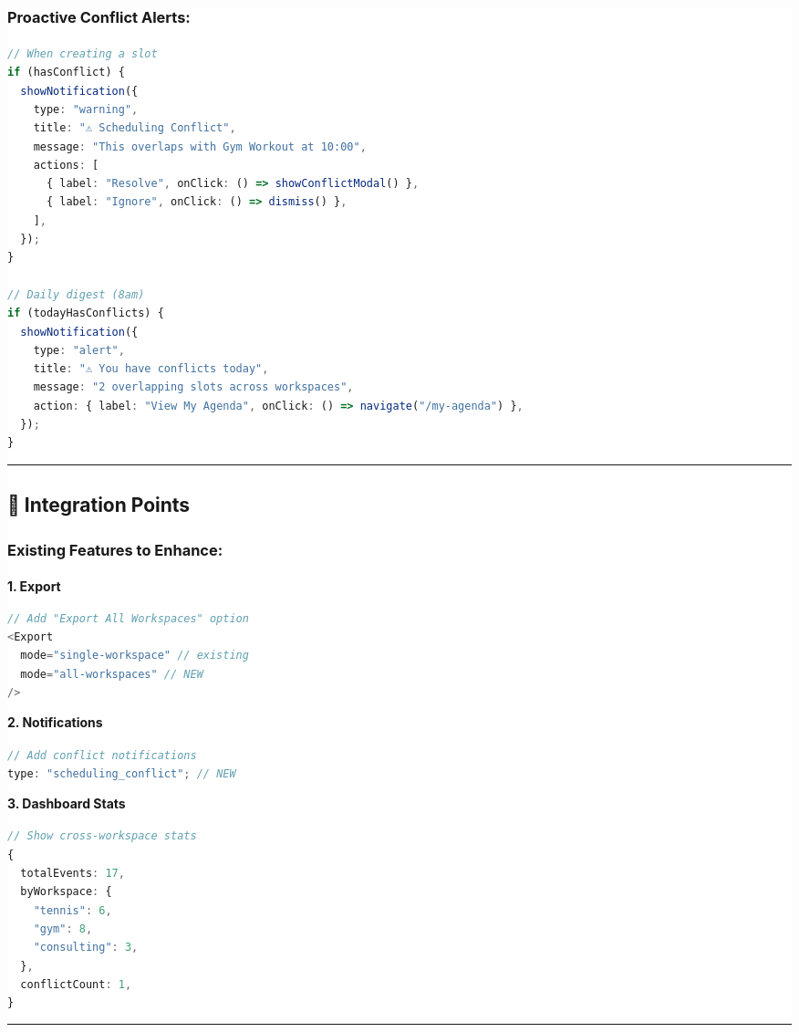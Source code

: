 ### **Proactive Conflict Alerts:**

```typescript
// When creating a slot
if (hasConflict) {
  showNotification({
    type: "warning",
    title: "⚠️ Scheduling Conflict",
    message: "This overlaps with Gym Workout at 10:00",
    actions: [
      { label: "Resolve", onClick: () => showConflictModal() },
      { label: "Ignore", onClick: () => dismiss() },
    ],
  });
}

// Daily digest (8am)
if (todayHasConflicts) {
  showNotification({
    type: "alert",
    title: "⚠️ You have conflicts today",
    message: "2 overlapping slots across workspaces",
    action: { label: "View My Agenda", onClick: () => navigate("/my-agenda") },
  });
}
```

---

## 🧩 Integration Points

### **Existing Features to Enhance:**

**1. Export**

```typescript
// Add "Export All Workspaces" option
<Export
  mode="single-workspace" // existing
  mode="all-workspaces" // NEW
/>
```

**2. Notifications**

```typescript
// Add conflict notifications
type: "scheduling_conflict"; // NEW
```

**3. Dashboard Stats**

```typescript
// Show cross-workspace stats
{
  totalEvents: 17,
  byWorkspace: {
    "tennis": 6,
    "gym": 8,
    "consulting": 3,
  },
  conflictCount: 1,
}
```

---